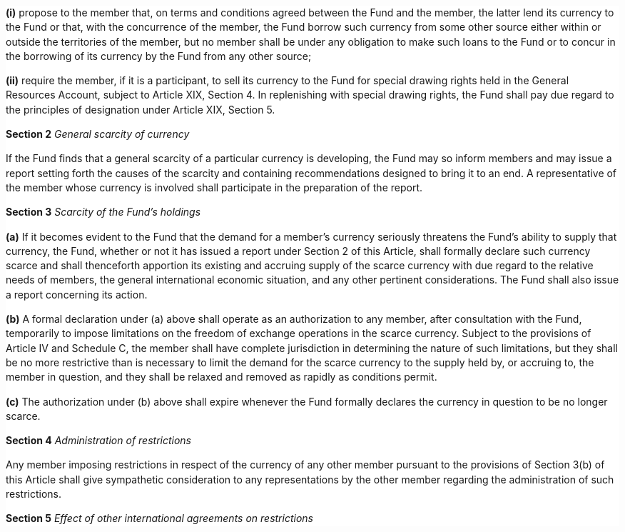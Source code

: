 **(i)** propose to the member that, on terms and conditions agreed between the Fund and the member, the latter lend its currency to the Fund or that, with the concurrence of the member, the Fund borrow such currency from some other source either within or outside the territories of the member, but no member shall be under any obligation to make such loans to the Fund or to concur in the borrowing of its currency by the Fund from any other source;



**(ii)** require the member, if it is a participant, to sell its currency to the Fund for special drawing rights held in the General Resources Account, subject to Article XIX, Section 4. In replenishing with special drawing rights, the Fund shall pay due regard to the principles of designation under Article XIX, Section 5.





**Section 2** *General scarcity of currency*

If the Fund finds that a general scarcity of a particular currency is developing, the Fund may so inform members and may issue a report setting forth the causes of the scarcity and containing recommendations designed to bring it to an end. A representative of the member whose currency is involved shall participate in the preparation of the report.



**Section 3** *Scarcity of the Fund’s holdings*



**(a)** If it becomes evident to the Fund that the demand for a member’s currency seriously threatens the Fund’s ability to supply that currency, the Fund, whether or not it has issued a report under Section 2 of this Article, shall formally declare such currency scarce and shall thenceforth apportion its existing and accruing supply of the scarce currency with due regard to the relative needs of members, the general international economic situation, and any other pertinent considerations. The Fund shall also issue a report concerning its action.



**(b)** A formal declaration under (a) above shall operate as an authorization to any member, after consultation with the Fund, temporarily to impose limitations on the freedom of exchange operations in the scarce currency. Subject to the provisions of Article IV and Schedule C, the member shall have complete jurisdiction in determining the nature of such limitations, but they shall be no more restrictive than is necessary to limit the demand for the scarce currency to the supply held by, or accruing to, the member in question, and they shall be relaxed and removed as rapidly as conditions permit.



**(c)** The authorization under (b) above shall expire whenever the Fund formally declares the currency in question to be no longer scarce.





**Section 4** *Administration of restrictions*

Any member imposing restrictions in respect of the currency of any other member pursuant to the provisions of Section 3(b) of this Article shall give sympathetic consideration to any representations by the other member regarding the administration of such restrictions.



**Section 5** *Effect of other international agreements on restrictions*
